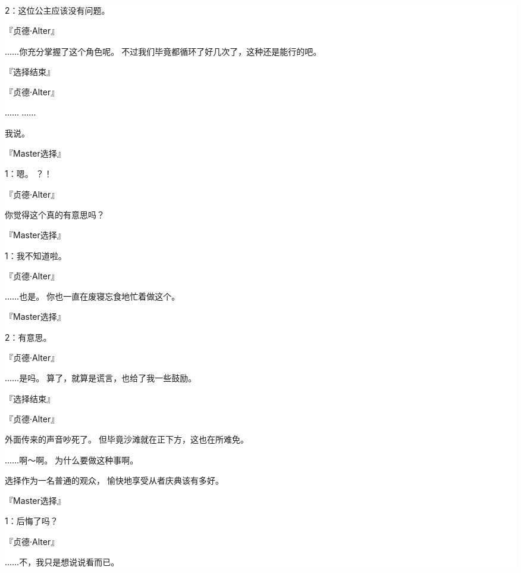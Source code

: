 2：这位公主应该没有问题。

『贞德·Alter』

……你充分掌握了这个角色呢。
不过我们毕竟都循环了好几次了，这种还是能行的吧。

『选择结束』

『贞德·Alter』

……
……

我说。

『Master选择』

1：嗯。
？！

『贞德·Alter』

你觉得这个真的有意思吗？

『Master选择』

1：我不知道啦。

『贞德·Alter』

……也是。
你也一直在废寝忘食地忙着做这个。

『Master选择』

2：有意思。

『贞德·Alter』

……是吗。
算了，就算是谎言，也给了我一些鼓励。

『选择结束』

『贞德·Alter』

外面传来的声音吵死了。
但毕竟沙滩就在正下方，这也在所难免。

……啊～啊。
为什么要做这种事啊。

选择作为一名普通的观众，
愉快地享受从者庆典该有多好。

『Master选择』

1：后悔了吗？

『贞德·Alter』

……不，我只是想说说看而已。
